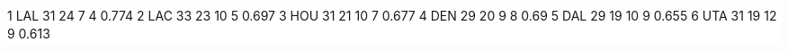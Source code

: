 <tr>
    <td class="tg-50j8">1</td>
    <td class="tg-50j8">LAL</td>
    <td class="tg-50j8">31</td>
    <td class="tg-50j8">24</td>
    <td class="tg-50j8">7</td>
    <td class="tg-50j8">4</td>
    <td class="tg-50j8">0.774</td>
</tr>

<tr>
    <td class="tg-50j8">2</td>
    <td class="tg-50j8">LAC</td>
    <td class="tg-50j8">33</td>
    <td class="tg-50j8">23</td>
    <td class="tg-50j8">10</td>
    <td class="tg-50j8">5</td>
    <td class="tg-50j8">0.697</td>
</tr>

<tr>
    <td class="tg-50j8">3</td>
    <td class="tg-50j8">HOU</td>
    <td class="tg-50j8">31</td>
    <td class="tg-50j8">21</td>
    <td class="tg-50j8">10</td>
    <td class="tg-50j8">7</td>
    <td class="tg-50j8">0.677</td>
</tr>

<tr>
    <td class="tg-50j8">4</td>
    <td class="tg-50j8">DEN</td>
    <td class="tg-50j8">29</td>
    <td class="tg-50j8">20</td>
    <td class="tg-50j8">9</td>
    <td class="tg-50j8">8</td>
    <td class="tg-50j8">0.69</td>
</tr>

<tr>
    <td class="tg-50j8">5</td>
    <td class="tg-50j8">DAL</td>
    <td class="tg-50j8">29</td>
    <td class="tg-50j8">19</td>
    <td class="tg-50j8">10</td>
    <td class="tg-50j8">9</td>
    <td class="tg-50j8">0.655</td>
</tr>

<tr>
    <td class="tg-50j8">6</td>
    <td class="tg-50j8">UTA</td>
    <td class="tg-50j8">31</td>
    <td class="tg-50j8">19</td>
    <td class="tg-50j8">12</td>
    <td class="tg-50j8">9</td>
    <td class="tg-50j8">0.613</td>
</tr>
